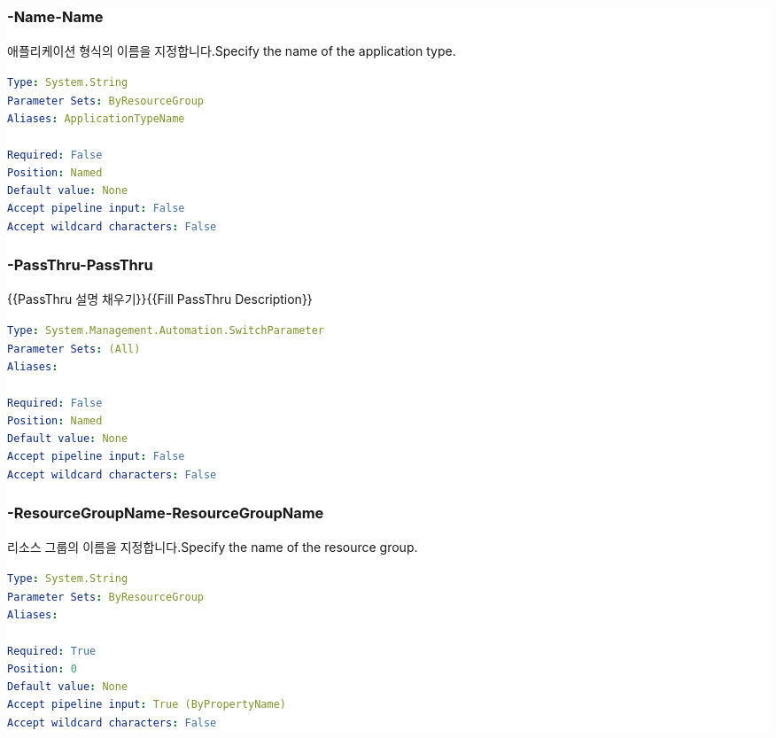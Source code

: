 ### <span data-ttu-id="f799f-125">-Name</span><span class="sxs-lookup"><span data-stu-id="f799f-125">-Name</span></span>
<span data-ttu-id="f799f-126">애플리케이션 형식의 이름을 지정합니다.</span><span class="sxs-lookup"><span data-stu-id="f799f-126">Specify the name of the application type.</span></span>

```yaml
Type: System.String
Parameter Sets: ByResourceGroup
Aliases: ApplicationTypeName

Required: False
Position: Named
Default value: None
Accept pipeline input: False
Accept wildcard characters: False
```

### <span data-ttu-id="f799f-127">-PassThru</span><span class="sxs-lookup"><span data-stu-id="f799f-127">-PassThru</span></span>
<span data-ttu-id="f799f-128">{{PassThru 설명 채우기}}</span><span class="sxs-lookup"><span data-stu-id="f799f-128">{{Fill PassThru Description}}</span></span>

```yaml
Type: System.Management.Automation.SwitchParameter
Parameter Sets: (All)
Aliases:

Required: False
Position: Named
Default value: None
Accept pipeline input: False
Accept wildcard characters: False
```

### <span data-ttu-id="f799f-129">-ResourceGroupName</span><span class="sxs-lookup"><span data-stu-id="f799f-129">-ResourceGroupName</span></span>
<span data-ttu-id="f799f-130">리소스 그룹의 이름을 지정합니다.</span><span class="sxs-lookup"><span data-stu-id="f799f-130">Specify the name of the resource group.</span></span>

```yaml
Type: System.String
Parameter Sets: ByResourceGroup
Aliases:

Required: True
Position: 0
Default value: None
Accept pipeline input: True (ByPropertyName)
Accept wildcard characters: False
```
